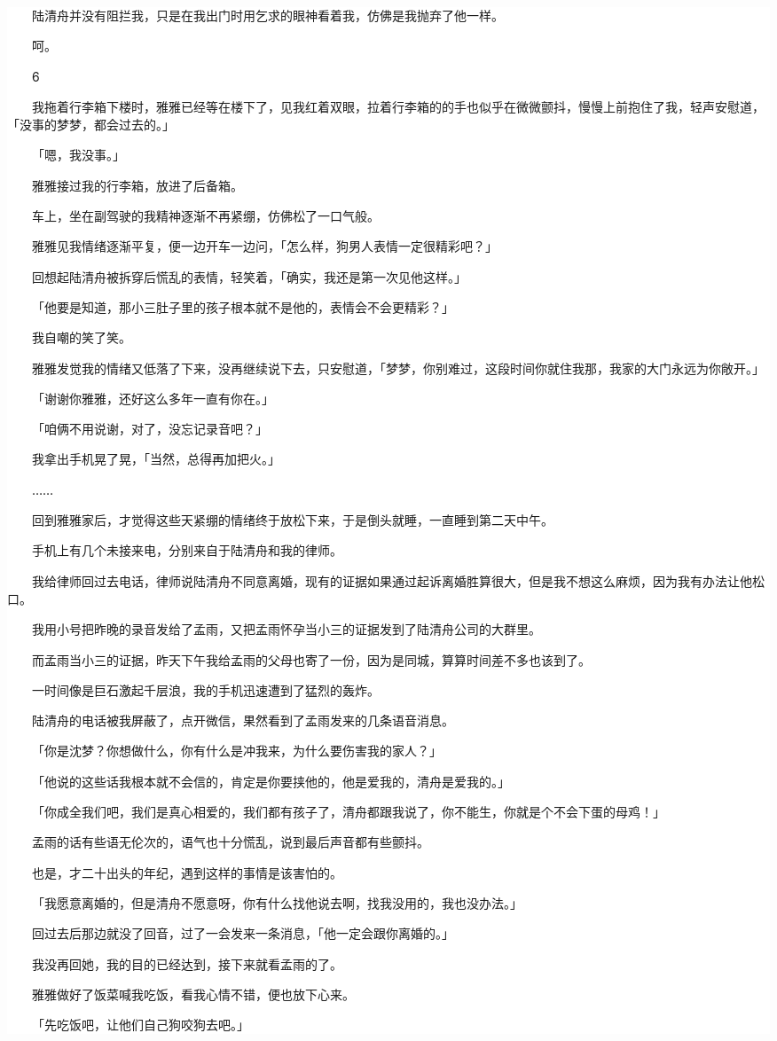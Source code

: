 &emsp;&emsp;陆清舟并没有阻拦我，只是在我出门时用乞求的眼神看着我，仿佛是我抛弃了他一样。  
  
&emsp;&emsp;呵。  
  
&emsp;&emsp;6  
  
&emsp;&emsp;我拖着行李箱下楼时，雅雅已经等在楼下了，见我红着双眼，拉着行李箱的的手也似乎在微微颤抖，慢慢上前抱住了我，轻声安慰道，「没事的梦梦，都会过去的。」  
  
&emsp;&emsp;「嗯，我没事。」  
  
&emsp;&emsp;雅雅接过我的行李箱，放进了后备箱。  
  
&emsp;&emsp;车上，坐在副驾驶的我精神逐渐不再紧绷，仿佛松了一口气般。  
  
&emsp;&emsp;雅雅见我情绪逐渐平复，便一边开车一边问，「怎么样，狗男人表情一定很精彩吧？」  
  
&emsp;&emsp;回想起陆清舟被拆穿后慌乱的表情，轻笑着，「确实，我还是第一次见他这样。」  
  
&emsp;&emsp;「他要是知道，那小三肚子里的孩子根本就不是他的，表情会不会更精彩？」  
  
&emsp;&emsp;我自嘲的笑了笑。  
  
&emsp;&emsp;雅雅发觉我的情绪又低落了下来，没再继续说下去，只安慰道，「梦梦，你别难过，这段时间你就住我那，我家的大门永远为你敞开。」  
  
&emsp;&emsp;「谢谢你雅雅，还好这么多年一直有你在。」  
  
&emsp;&emsp;「咱俩不用说谢，对了，没忘记录音吧？」  
  
&emsp;&emsp;我拿出手机晃了晃，「当然，总得再加把火。」  
  
&emsp;&emsp;……  
  
&emsp;&emsp;回到雅雅家后，才觉得这些天紧绷的情绪终于放松下来，于是倒头就睡，一直睡到第二天中午。  
  
&emsp;&emsp;手机上有几个未接来电，分别来自于陆清舟和我的律师。  
  
&emsp;&emsp;我给律师回过去电话，律师说陆清舟不同意离婚，现有的证据如果通过起诉离婚胜算很大，但是我不想这么麻烦，因为我有办法让他松口。  
  
&emsp;&emsp;我用小号把昨晚的录音发给了孟雨，又把孟雨怀孕当小三的证据发到了陆清舟公司的大群里。  
  
&emsp;&emsp;而孟雨当小三的证据，昨天下午我给孟雨的父母也寄了一份，因为是同城，算算时间差不多也该到了。  
  
&emsp;&emsp;一时间像是巨石激起千层浪，我的手机迅速遭到了猛烈的轰炸。  
  
&emsp;&emsp;陆清舟的电话被我屏蔽了，点开微信，果然看到了孟雨发来的几条语音消息。  
  
&emsp;&emsp;「你是沈梦？你想做什么，你有什么是冲我来，为什么要伤害我的家人？」  
  
&emsp;&emsp;「他说的这些话我根本就不会信的，肯定是你要挟他的，他是爱我的，清舟是爱我的。」  
  
&emsp;&emsp;「你成全我们吧，我们是真心相爱的，我们都有孩子了，清舟都跟我说了，你不能生，你就是个不会下蛋的母鸡！」  
  
&emsp;&emsp;孟雨的话有些语无伦次的，语气也十分慌乱，说到最后声音都有些颤抖。  
  
&emsp;&emsp;也是，才二十出头的年纪，遇到这样的事情是该害怕的。  
  
&emsp;&emsp;「我愿意离婚的，但是清舟不愿意呀，你有什么找他说去啊，找我没用的，我也没办法。」  
  
&emsp;&emsp;回过去后那边就没了回音，过了一会发来一条消息，「他一定会跟你离婚的。」  
  
&emsp;&emsp;我没再回她，我的目的已经达到，接下来就看孟雨的了。  
  
&emsp;&emsp;雅雅做好了饭菜喊我吃饭，看我心情不错，便也放下心来。  
  
&emsp;&emsp;「先吃饭吧，让他们自己狗咬狗去吧。」  
  